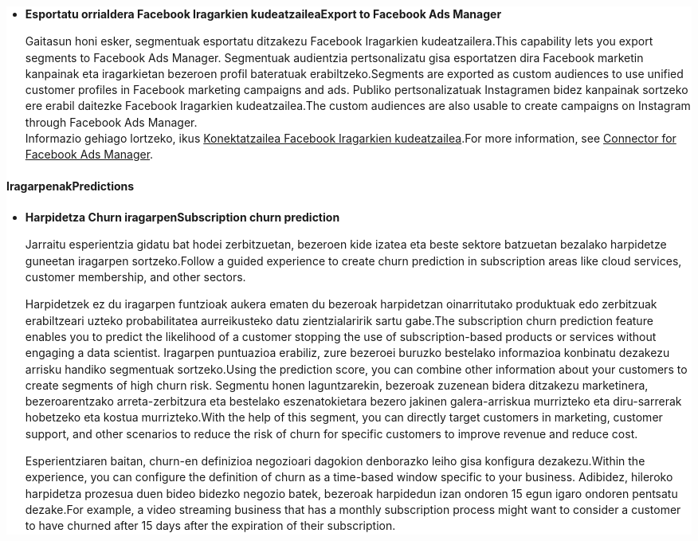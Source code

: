 
- <span data-ttu-id="af37c-383">**Esportatu orrialdera Facebook Iragarkien kudeatzailea**</span><span class="sxs-lookup"><span data-stu-id="af37c-383">**Export to Facebook Ads Manager**</span></span>
  
  <span data-ttu-id="af37c-384">Gaitasun honi esker, segmentuak esportatu ditzakezu Facebook Iragarkien kudeatzailera.</span><span class="sxs-lookup"><span data-stu-id="af37c-384">This capability lets you export segments to Facebook Ads Manager.</span></span> <span data-ttu-id="af37c-385">Segmentuak audientzia pertsonalizatu gisa esportatzen dira Facebook marketin kanpainak eta iragarkietan bezeroen profil bateratuak erabiltzeko.</span><span class="sxs-lookup"><span data-stu-id="af37c-385">Segments are exported as custom audiences to use unified customer profiles in Facebook marketing campaigns and ads.</span></span> <span data-ttu-id="af37c-386">Publiko pertsonalizatuak Instagramen bidez kanpainak sortzeko ere erabil daitezke Facebook Iragarkien kudeatzailea.</span><span class="sxs-lookup"><span data-stu-id="af37c-386">The custom audiences are also usable to create campaigns on Instagram through Facebook Ads Manager.</span></span>    
  <span data-ttu-id="af37c-387">Informazio gehiago lortzeko, ikus [Konektatzailea Facebook Iragarkien kudeatzailea](export-facebook.md).</span><span class="sxs-lookup"><span data-stu-id="af37c-387">For more information, see [Connector for Facebook Ads Manager](export-facebook.md).</span></span>

#### <a name="predictions"></a><span data-ttu-id="af37c-388">Iragarpenak</span><span class="sxs-lookup"><span data-stu-id="af37c-388">Predictions</span></span>

- <span data-ttu-id="af37c-389">**Harpidetza Churn iragarpen**</span><span class="sxs-lookup"><span data-stu-id="af37c-389">**Subscription churn prediction**</span></span>

  <span data-ttu-id="af37c-390">Jarraitu esperientzia gidatu bat hodei zerbitzuetan, bezeroen kide izatea eta beste sektore batzuetan bezalako harpidetze guneetan iragarpen sortzeko.</span><span class="sxs-lookup"><span data-stu-id="af37c-390">Follow a guided experience to create churn prediction in subscription areas like cloud services, customer membership, and other sectors.</span></span> 

  <span data-ttu-id="af37c-391">Harpidetzek ez du iragarpen funtzioak aukera ematen du bezeroak harpidetzan oinarritutako produktuak edo zerbitzuak erabiltzeari uzteko probabilitatea aurreikusteko datu zientzialaririk sartu gabe.</span><span class="sxs-lookup"><span data-stu-id="af37c-391">The subscription churn prediction feature enables you to predict the likelihood of a customer stopping the use of subscription-based products or services without engaging a data scientist.</span></span> <span data-ttu-id="af37c-392">Iragarpen puntuazioa erabiliz, zure bezeroei buruzko bestelako informazioa konbinatu dezakezu arrisku handiko segmentuak sortzeko.</span><span class="sxs-lookup"><span data-stu-id="af37c-392">Using the prediction score, you can combine other information about your customers to create segments of high churn risk.</span></span> <span data-ttu-id="af37c-393">Segmentu honen laguntzarekin, bezeroak zuzenean bidera ditzakezu marketinera, bezeroarentzako arreta-zerbitzura eta bestelako eszenatokietara bezero jakinen galera-arriskua murrizteko eta diru-sarrerak hobetzeko eta kostua murrizteko.</span><span class="sxs-lookup"><span data-stu-id="af37c-393">With the help of this segment, you can directly target customers in marketing, customer support, and other scenarios to reduce the risk of churn for specific customers to improve revenue and reduce cost.</span></span>

  <span data-ttu-id="af37c-394">Esperientziaren baitan, churn-en definizioa negozioari dagokion denborazko leiho gisa konfigura dezakezu.</span><span class="sxs-lookup"><span data-stu-id="af37c-394">Within the experience, you can configure the definition of churn as a time-based window specific to your business.</span></span> <span data-ttu-id="af37c-395">Adibidez, hileroko harpidetza prozesua duen bideo bidezko negozio batek, bezeroak harpidedun izan ondoren 15 egun igaro ondoren pentsatu dezake.</span><span class="sxs-lookup"><span data-stu-id="af37c-395">For example, a video streaming business that has a monthly subscription process might want to consider a customer to have churned after 15 days after the expiration of their subscription.</span></span>
